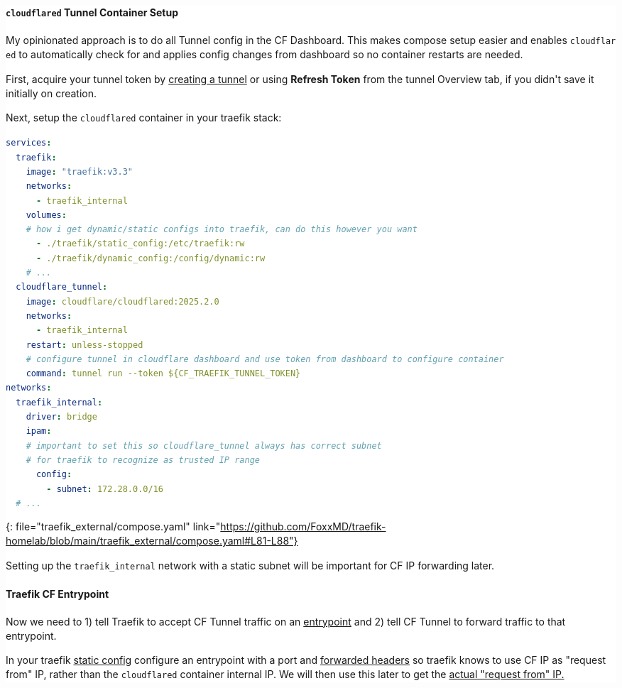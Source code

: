 #### `cloudflared` Tunnel Container Setup

My opinionated approach is to do all Tunnel config in the CF Dashboard. This makes compose setup easier and enables `cloudflared` to automatically check for and applies config changes from dashboard so no container restarts are needed.

First, acquire your tunnel token by [creating a tunnel](https://developers.cloudflare.com/cloudflare-one/connections/connect-networks/get-started/create-remote-tunnel/) or using **Refresh Token** from the tunnel Overview tab, if you didn't save it initially on creation.

Next, setup the `cloudflared` container in your traefik stack:

```yaml
services:
  traefik:
    image: "traefik:v3.3"
    networks:
      - traefik_internal
    volumes:
    # how i get dynamic/static configs into traefik, can do this however you want
      - ./traefik/static_config:/etc/traefik:rw
      - ./traefik/dynamic_config:/config/dynamic:rw    
    # ...  
  cloudflare_tunnel:
    image: cloudflare/cloudflared:2025.2.0
    networks:
      - traefik_internal
    restart: unless-stopped
    # configure tunnel in cloudflare dashboard and use token from dashboard to configure container
    command: tunnel run --token ${CF_TRAEFIK_TUNNEL_TOKEN}
networks:
  traefik_internal:
    driver: bridge
    ipam:
    # important to set this so cloudflare_tunnel always has correct subnet
    # for traefik to recognize as trusted IP range
      config:
        - subnet: 172.28.0.0/16
  # ...
```
{: file="traefik_external/compose.yaml" link="https://github.com/FoxxMD/traefik-homelab/blob/main/traefik_external/compose.yaml#L81-L88"}

Setting up the `traefik_internal` network with a static subnet will be important for CF IP forwarding later.

#### Traefik CF Entrypoint

Now we need to 1) tell Traefik to accept CF Tunnel traffic on an [entrypoint](https://doc.traefik.io/traefik/routing/entrypoints/) and 2) tell CF Tunnel to forward traffic to that entrypoint.

In your traefik [static config](#static-file) configure an entrypoint with a port and [forwarded headers](https://doc.traefik.io/traefik/routing/entrypoints/#forwarded-headers) so traefik knows to use CF IP as "request from" IP, rather than the `cloudflared` container internal IP. We will then use this later to get the [actual "request from" IP.](#cf-real-ip-forwarding)
